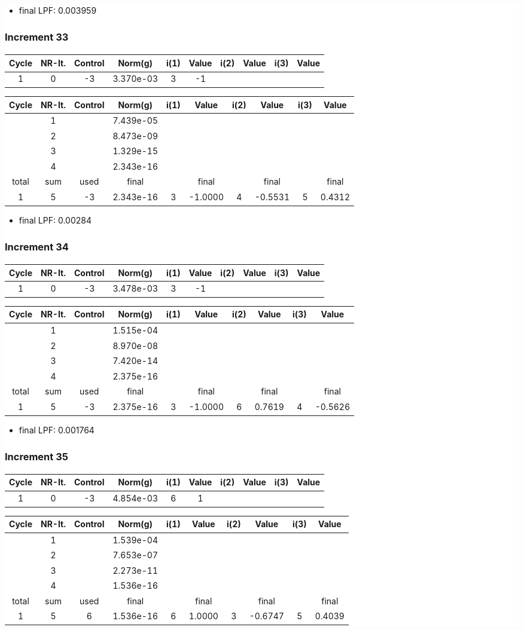 * final LPF:   0.003959

### Increment 33
|Cycle|NR-It.|Control| Norm(g) |i(1)|Value   |i(2)|Value   |i(3)|Value   |
|:---:|:----:|:-----:|:-------:|:--:|:------:|:--:|:------:|:--:|:------:|
|  1  |   0  |  -3   |3.370e-03|   3|      -1|    |        |    |        |

|Cycle|NR-It.|Control| Norm(g) |i(1)|Value   |i(2)|Value   |i(3)|Value   |
|:---:|:----:|:-----:|:-------:|:--:|:------:|:--:|:------:|:--:|:------:|
|     |   1  |       |7.439e-05|    |        |    |        |    |        |
|     |   2  |       |8.473e-09|    |        |    |        |    |        |
|     |   3  |       |1.329e-15|    |        |    |        |    |        |
|     |   4  |       |2.343e-16|    |        |    |        |    |        |
|total| sum  | used  |  final  |    | final  |    | final  |    | final  |
|  1  |   5  |  -3   |2.343e-16|   3| -1.0000|   4| -0.5531|   5|  0.4312|

* final LPF:    0.00284

### Increment 34
|Cycle|NR-It.|Control| Norm(g) |i(1)|Value   |i(2)|Value   |i(3)|Value   |
|:---:|:----:|:-----:|:-------:|:--:|:------:|:--:|:------:|:--:|:------:|
|  1  |   0  |  -3   |3.478e-03|   3|      -1|    |        |    |        |

|Cycle|NR-It.|Control| Norm(g) |i(1)|Value   |i(2)|Value   |i(3)|Value   |
|:---:|:----:|:-----:|:-------:|:--:|:------:|:--:|:------:|:--:|:------:|
|     |   1  |       |1.515e-04|    |        |    |        |    |        |
|     |   2  |       |8.970e-08|    |        |    |        |    |        |
|     |   3  |       |7.420e-14|    |        |    |        |    |        |
|     |   4  |       |2.375e-16|    |        |    |        |    |        |
|total| sum  | used  |  final  |    | final  |    | final  |    | final  |
|  1  |   5  |  -3   |2.375e-16|   3| -1.0000|   6|  0.7619|   4| -0.5626|

* final LPF:   0.001764

### Increment 35
|Cycle|NR-It.|Control| Norm(g) |i(1)|Value   |i(2)|Value   |i(3)|Value   |
|:---:|:----:|:-----:|:-------:|:--:|:------:|:--:|:------:|:--:|:------:|
|  1  |   0  |  -3   |4.854e-03|   6|       1|    |        |    |        |

|Cycle|NR-It.|Control| Norm(g) |i(1)|Value   |i(2)|Value   |i(3)|Value   |
|:---:|:----:|:-----:|:-------:|:--:|:------:|:--:|:------:|:--:|:------:|
|     |   1  |       |1.539e-04|    |        |    |        |    |        |
|     |   2  |       |7.653e-07|    |        |    |        |    |        |
|     |   3  |       |2.273e-11|    |        |    |        |    |        |
|     |   4  |       |1.536e-16|    |        |    |        |    |        |
|total| sum  | used  |  final  |    | final  |    | final  |    | final  |
|  1  |   5  |   6   |1.536e-16|   6|  1.0000|   3| -0.6747|   5|  0.4039|
